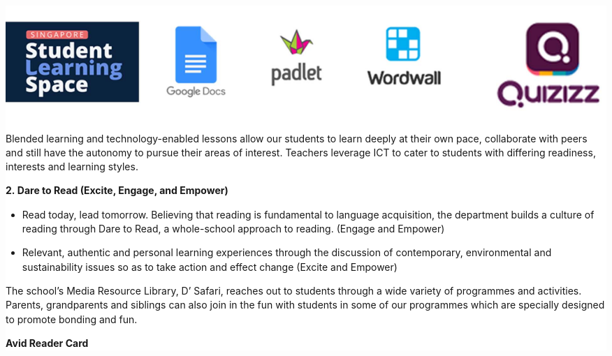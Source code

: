 <img style="width:100%" height="auto" width="100%" src="/images/EL02.jpg">
</div>
<div class="iframe-wrapper">
<iframe height="315" width="560" allowfullscreen="true" frameborder="0" src="https://www.youtube.com/embed/-UE5D8S4yDs"></iframe>
</div>
<p>Blended learning and technology-enabled lessons allow our students to
learn deeply at their own pace, collaborate with peers and still have the
autonomy to pursue their areas of interest. Teachers leverage ICT to cater
to students with differing readiness, interests and learning styles.</p>
<p><strong>2.&nbsp;Dare to Read&nbsp;(Excite, Engage, and Empower)</strong>
</p>
<ul data-tight="true" class="tight">
<li>
<p>Read today, lead tomorrow. Believing that reading is fundamental to language
acquisition, the department builds a culture of reading through Dare to
Read, a whole-school approach to reading. (Engage and Empower)</p>
</li>
<li>
<p>Relevant, authentic and personal learning experiences through the discussion
of contemporary, environmental and sustainability issues so as to take
action and effect change (Excite and Empower)</p>
</li>
</ul>
<p>The school’s Media Resource Library, D’ Safari, reaches out to students
through a wide variety of programmes and activities. Parents, grandparents
and siblings can also join in the fun with students in some of our programmes
which are specially designed to promote bonding and fun.</p>
<p><strong>Avid Reader Card</strong>
</p>
<div class="isomer-image-wrapper">